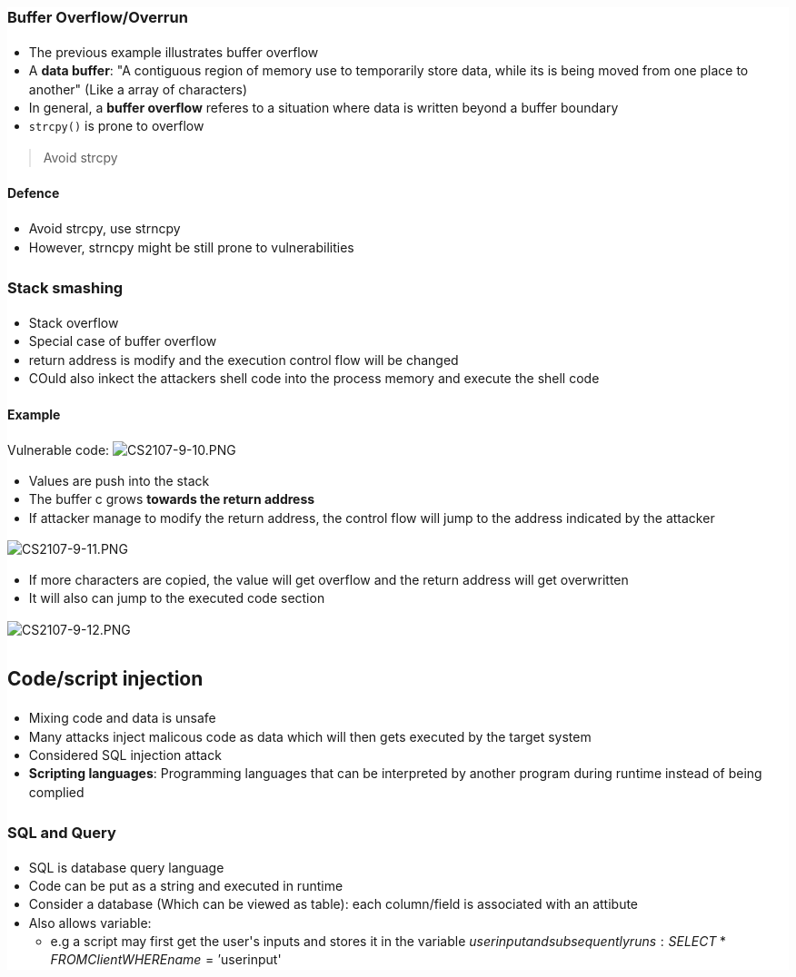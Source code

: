 ### Buffer Overflow/Overrun
- The previous example illustrates buffer overflow
- A **data buffer**: "A contiguous region of memory use to temporarily store data, while its is being moved from one place to another" (Like a array of characters)
- In general, a **buffer overflow** referes to a situation where data is written beyond a buffer boundary
- `strcpy()` is prone to overflow

> Avoid strcpy

#### Defence
- Avoid strcpy, use strncpy
- However, strncpy might be still prone to vulnerabilities

### Stack smashing 
- Stack overflow
- Special case of buffer overflow
- return address is modify and the execution control flow will be changed
- COuld also inkect the attackers shell code into the process memory and execute the shell code

#### Example
Vulnerable code:
![CS2107-9-10.PNG]({{site.baseurl}}/img/CS2107-9-10.PNG)

- Values are push into the stack
- The buffer c grows **towards the return address**
- If attacker manage to modify the return address, the control flow will jump to the address indicated by the attacker

![CS2107-9-11.PNG]({{site.baseurl}}/img/CS2107-9-11.PNG)

- If more characters are copied, the value will get overflow and the return address will get overwritten
- It will also can jump to the executed code section

![CS2107-9-12.PNG]({{site.baseurl}}/img/CS2107-9-12.PNG)


## Code/script injection

- Mixing code and data is unsafe
- Many attacks inject malicous code as data which will then gets executed by the target system
- Considered SQL injection attack
- **Scripting languages**: Programming languages that can be interpreted by another program during runtime instead of being complied


### SQL and Query 
- SQL is database query language
- Code can be put as a string and executed in runtime
- Consider a database (Which can be viewed as table): each column/field is associated with an attibute
- Also allows variable:
	- e.g a script may first get the user's inputs and stores it in the variable $userinput and subsequently runs:
    SELECT * FROM Client WHERE name = '$userinput'
    